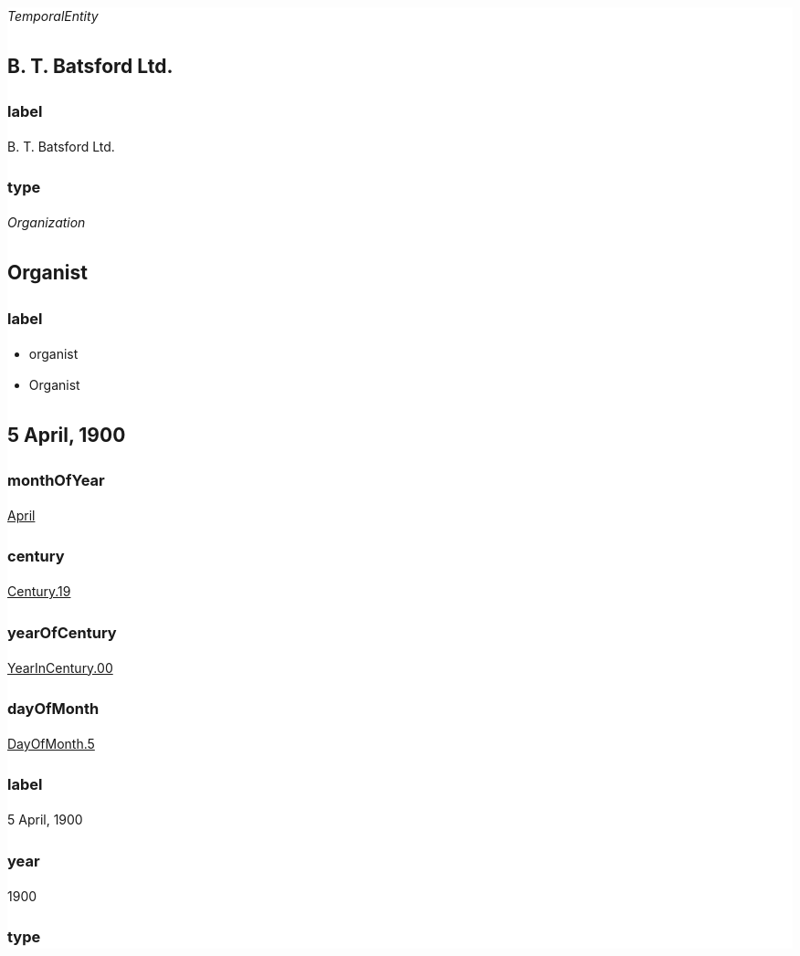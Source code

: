 
*TemporalEntity*

## B. T. Batsford Ltd.

### label


B. T. Batsford Ltd.

### type


*Organization*

## Organist

### label

 - organist

 - Organist

## 5 April, 1900

### monthOfYear


[April](#April)

### century


[Century.19](#Century.19)

### yearOfCentury


[YearInCentury.00](#YearInCentury.00)

### dayOfMonth


[DayOfMonth.5](#DayOfMonth.5)

### label


5 April, 1900

### year


1900

### type
